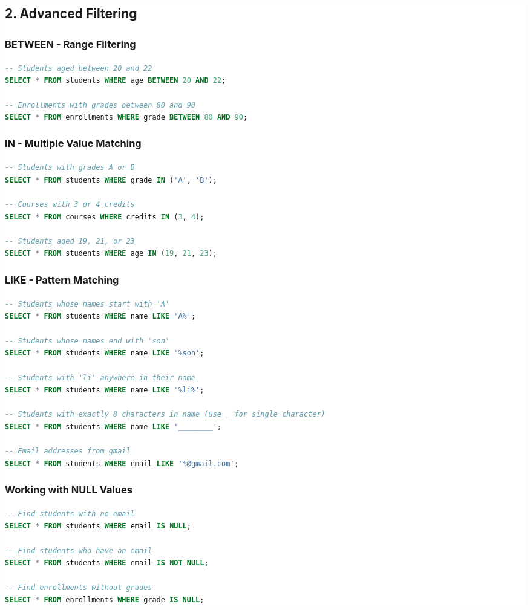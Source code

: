 ## 2. Advanced Filtering

### BETWEEN - Range Filtering

```sql
-- Students aged between 20 and 22
SELECT * FROM students WHERE age BETWEEN 20 AND 22;

-- Enrollments with grades between 80 and 90
SELECT * FROM enrollments WHERE grade BETWEEN 80 AND 90;
```

### IN - Multiple Value Matching

```sql
-- Students with grades A or B
SELECT * FROM students WHERE grade IN ('A', 'B');

-- Courses with 3 or 4 credits
SELECT * FROM courses WHERE credits IN (3, 4);

-- Students aged 19, 21, or 23
SELECT * FROM students WHERE age IN (19, 21, 23);
```

### LIKE - Pattern Matching

```sql
-- Students whose names start with 'A'
SELECT * FROM students WHERE name LIKE 'A%';

-- Students whose names end with 'son'
SELECT * FROM students WHERE name LIKE '%son';

-- Students with 'li' anywhere in their name
SELECT * FROM students WHERE name LIKE '%li%';

-- Students with exactly 8 characters in name (use _ for single character)
SELECT * FROM students WHERE name LIKE '________';

-- Email addresses from gmail
SELECT * FROM students WHERE email LIKE '%@gmail.com';
```

### Working with NULL Values

```sql
-- Find students with no email
SELECT * FROM students WHERE email IS NULL;

-- Find students who have an email
SELECT * FROM students WHERE email IS NOT NULL;

-- Find enrollments without grades
SELECT * FROM enrollments WHERE grade IS NULL;
```
